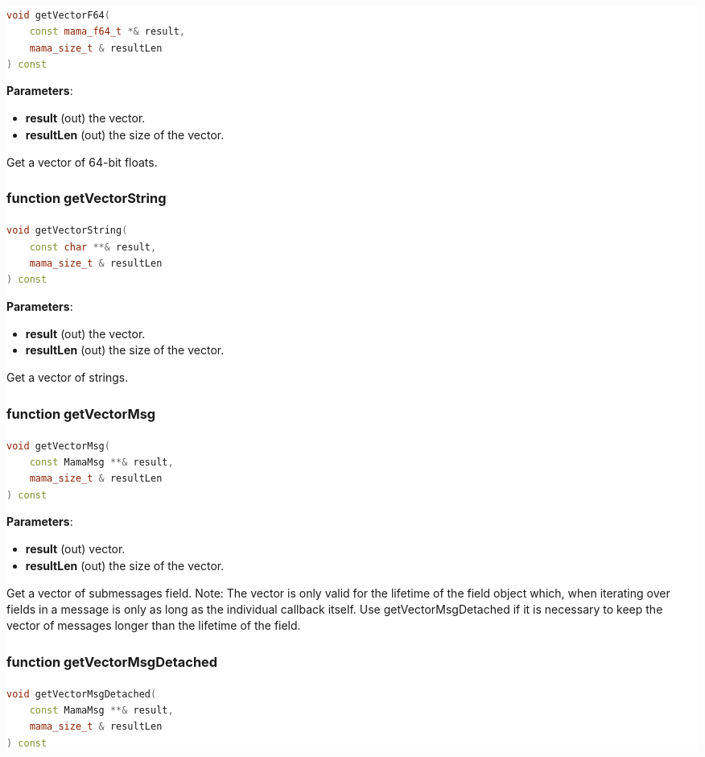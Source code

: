 ```cpp
void getVectorF64(
    const mama_f64_t *& result,
    mama_size_t & resultLen
) const
```


**Parameters**: 

  * **result** (out) the vector. 
  * **resultLen** (out) the size of the vector. 


Get a vector of 64-bit floats. 


### function getVectorString

```cpp
void getVectorString(
    const char **& result,
    mama_size_t & resultLen
) const
```


**Parameters**: 

  * **result** (out) the vector. 
  * **resultLen** (out) the size of the vector. 


Get a vector of strings. 


### function getVectorMsg

```cpp
void getVectorMsg(
    const MamaMsg **& result,
    mama_size_t & resultLen
) const
```


**Parameters**: 

  * **result** (out) vector. 
  * **resultLen** (out) the size of the vector. 


Get a vector of submessages field. Note: The vector is only valid for the lifetime of the field object which, when iterating over fields in a message is only as long as the individual callback itself. Use getVectorMsgDetached if it is necessary to keep the vector of messages longer than the lifetime of the field. 


### function getVectorMsgDetached

```cpp
void getVectorMsgDetached(
    const MamaMsg **& result,
    mama_size_t & resultLen
) const
```
